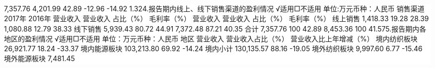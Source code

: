 7,357.76
4,201.99
42.89
-12.96
-14.92
1.324.报告期内线上、线下销售渠道的盈利情况
√适用□不适用
单位:万元币种：人民币
销售渠道
2017年
2016年
营业收入
营业收入
占比（%）
毛利率（%）
营业收入
营业收入
占比（%）
毛利率（%）
线上销售
1,418.33
19.28
28.39
1,080.88
12.79
38.33
线下销售
5,939.43
80.72
44.91
7,372.48
87.21
40.35
合计
7,357.76
100
42.89
8,453.36
100
41.575.报告期内各地区的盈利情况
√适用□不适用
单位：万元币种：人民币
地区
营业收入
营业收入占比（%）
营业收入比上年增减（%）
境内纺织板块
26,921.77
18.24
-33.37
境内能源板块
103,213.80
69.92
-14.24
境内小计
130,135.57
88.16
-19.05
境外纺织板块
9,997.60
6.77
-15.46
境外能源板块
7,481.45